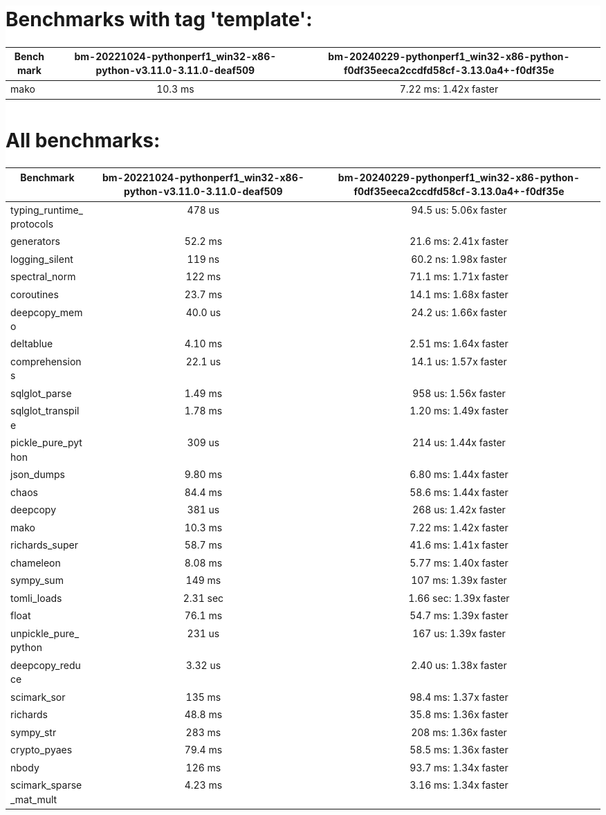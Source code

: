 Benchmarks with tag 'template':
===============================

| Benchmark | bm-20221024-pythonperf1_win32-x86-python-v3.11.0-3.11.0-deaf509 | bm-20240229-pythonperf1_win32-x86-python-f0df35eeca2ccdfd58cf-3.13.0a4+-f0df35e |
|-----------|:---------------------------------------------------------------:|:-------------------------------------------------------------------------------:|
| mako      | 10.3 ms                                                         | 7.22 ms: 1.42x faster                                                           |

All benchmarks:
===============

| Benchmark                  | bm-20221024-pythonperf1_win32-x86-python-v3.11.0-3.11.0-deaf509 | bm-20240229-pythonperf1_win32-x86-python-f0df35eeca2ccdfd58cf-3.13.0a4+-f0df35e |
|----------------------------|:---------------------------------------------------------------:|:-------------------------------------------------------------------------------:|
| typing_runtime_protocols   | 478 us                                                          | 94.5 us: 5.06x faster                                                           |
| generators                 | 52.2 ms                                                         | 21.6 ms: 2.41x faster                                                           |
| logging_silent             | 119 ns                                                          | 60.2 ns: 1.98x faster                                                           |
| spectral_norm              | 122 ms                                                          | 71.1 ms: 1.71x faster                                                           |
| coroutines                 | 23.7 ms                                                         | 14.1 ms: 1.68x faster                                                           |
| deepcopy_memo              | 40.0 us                                                         | 24.2 us: 1.66x faster                                                           |
| deltablue                  | 4.10 ms                                                         | 2.51 ms: 1.64x faster                                                           |
| comprehensions             | 22.1 us                                                         | 14.1 us: 1.57x faster                                                           |
| sqlglot_parse              | 1.49 ms                                                         | 958 us: 1.56x faster                                                            |
| sqlglot_transpile          | 1.78 ms                                                         | 1.20 ms: 1.49x faster                                                           |
| pickle_pure_python         | 309 us                                                          | 214 us: 1.44x faster                                                            |
| json_dumps                 | 9.80 ms                                                         | 6.80 ms: 1.44x faster                                                           |
| chaos                      | 84.4 ms                                                         | 58.6 ms: 1.44x faster                                                           |
| deepcopy                   | 381 us                                                          | 268 us: 1.42x faster                                                            |
| mako                       | 10.3 ms                                                         | 7.22 ms: 1.42x faster                                                           |
| richards_super             | 58.7 ms                                                         | 41.6 ms: 1.41x faster                                                           |
| chameleon                  | 8.08 ms                                                         | 5.77 ms: 1.40x faster                                                           |
| sympy_sum                  | 149 ms                                                          | 107 ms: 1.39x faster                                                            |
| tomli_loads                | 2.31 sec                                                        | 1.66 sec: 1.39x faster                                                          |
| float                      | 76.1 ms                                                         | 54.7 ms: 1.39x faster                                                           |
| unpickle_pure_python       | 231 us                                                          | 167 us: 1.39x faster                                                            |
| deepcopy_reduce            | 3.32 us                                                         | 2.40 us: 1.38x faster                                                           |
| scimark_sor                | 135 ms                                                          | 98.4 ms: 1.37x faster                                                           |
| richards                   | 48.8 ms                                                         | 35.8 ms: 1.36x faster                                                           |
| sympy_str                  | 283 ms                                                          | 208 ms: 1.36x faster                                                            |
| crypto_pyaes               | 79.4 ms                                                         | 58.5 ms: 1.36x faster                                                           |
| nbody                      | 126 ms                                                          | 93.7 ms: 1.34x faster                                                           |
| scimark_sparse_mat_mult    | 4.23 ms                                                         | 3.16 ms: 1.34x faster                                                           |